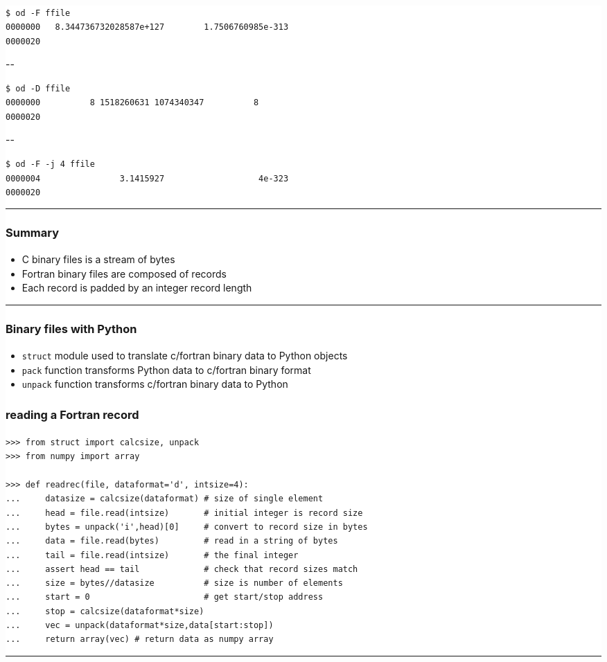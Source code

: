 ~~~
$ od -F ffile
0000000   8.344736732028587e+127        1.7506760985e-313
0000020
~~~

--

~~~
$ od -D ffile
0000000          8 1518260631 1074340347          8
0000020
~~~

--

~~~
$ od -F -j 4 ffile
0000004                3.1415927                   4e-323
0000020
~~~

---

### Summary

* C binary files is a stream of bytes
* Fortran binary files are composed of records
* Each record is padded by an integer record length

---

### Binary files with Python

* `struct` module used to translate c/fortran binary data to Python objects
* `pack` function transforms Python data to c/fortran binary format
* `unpack` function transforms c/fortran binary data to Python 


### reading a Fortran record

~~~
>>> from struct import calcsize, unpack
>>> from numpy import array

>>> def readrec(file, dataformat='d', intsize=4):
...     datasize = calcsize(dataformat) # size of single element
...     head = file.read(intsize)       # initial integer is record size 
...     bytes = unpack('i',head)[0]     # convert to record size in bytes
...     data = file.read(bytes)         # read in a string of bytes
...     tail = file.read(intsize)       # the final integer
...     assert head == tail             # check that record sizes match
...     size = bytes//datasize          # size is number of elements
...     start = 0                       # get start/stop address
...     stop = calcsize(dataformat*size) 
...     vec = unpack(dataformat*size,data[start:stop])
...     return array(vec) # return data as numpy array

~~~

---